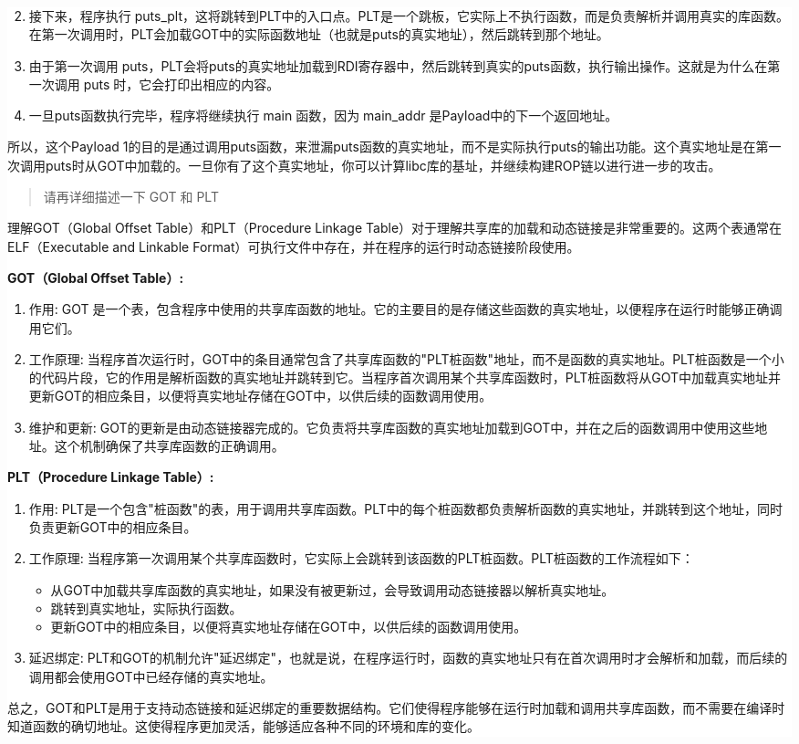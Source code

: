 2. 接下来，程序执行 puts_plt，这将跳转到PLT中的入口点。PLT是一个跳板，它实际上不执行函数，而是负责解析并调用真实的库函数。在第一次调用时，PLT会加载GOT中的实际函数地址（也就是puts的真实地址），然后跳转到那个地址。

3. 由于第一次调用 puts，PLT会将puts的真实地址加载到RDI寄存器中，然后跳转到真实的puts函数，执行输出操作。这就是为什么在第一次调用 puts 时，它会打印出相应的内容。

4. 一旦puts函数执行完毕，程序将继续执行 main 函数，因为 main_addr 是Payload中的下一个返回地址。

所以，这个Payload 1的目的是通过调用puts函数，来泄漏puts函数的真实地址，而不是实际执行puts的输出功能。这个真实地址是在第一次调用puts时从GOT中加载的。一旦你有了这个真实地址，你可以计算libc库的基址，并继续构建ROP链以进行进一步的攻击。

> 请再详细描述一下 GOT 和 PLT

理解GOT（Global Offset Table）和PLT（Procedure Linkage Table）对于理解共享库的加载和动态链接是非常重要的。这两个表通常在ELF（Executable and Linkable Format）可执行文件中存在，并在程序的运行时动态链接阶段使用。

**GOT（Global Offset Table）:**

1. 作用: GOT 是一个表，包含程序中使用的共享库函数的地址。它的主要目的是存储这些函数的真实地址，以便程序在运行时能够正确调用它们。

2. 工作原理: 当程序首次运行时，GOT中的条目通常包含了共享库函数的"PLT桩函数"地址，而不是函数的真实地址。PLT桩函数是一个小的代码片段，它的作用是解析函数的真实地址并跳转到它。当程序首次调用某个共享库函数时，PLT桩函数将从GOT中加载真实地址并更新GOT的相应条目，以便将真实地址存储在GOT中，以供后续的函数调用使用。

3. 维护和更新: GOT的更新是由动态链接器完成的。它负责将共享库函数的真实地址加载到GOT中，并在之后的函数调用中使用这些地址。这个机制确保了共享库函数的正确调用。

**PLT（Procedure Linkage Table）:**

1. 作用: PLT是一个包含"桩函数"的表，用于调用共享库函数。PLT中的每个桩函数都负责解析函数的真实地址，并跳转到这个地址，同时负责更新GOT中的相应条目。

2. 工作原理: 当程序第一次调用某个共享库函数时，它实际上会跳转到该函数的PLT桩函数。PLT桩函数的工作流程如下：
    - 从GOT中加载共享库函数的真实地址，如果没有被更新过，会导致调用动态链接器以解析真实地址。
    - 跳转到真实地址，实际执行函数。
    - 更新GOT中的相应条目，以便将真实地址存储在GOT中，以供后续的函数调用使用。

3. 延迟绑定: PLT和GOT的机制允许"延迟绑定"，也就是说，在程序运行时，函数的真实地址只有在首次调用时才会解析和加载，而后续的调用都会使用GOT中已经存储的真实地址。

总之，GOT和PLT是用于支持动态链接和延迟绑定的重要数据结构。它们使得程序能够在运行时加载和调用共享库函数，而不需要在编译时知道函数的确切地址。这使得程序更加灵活，能够适应各种不同的环境和库的变化。